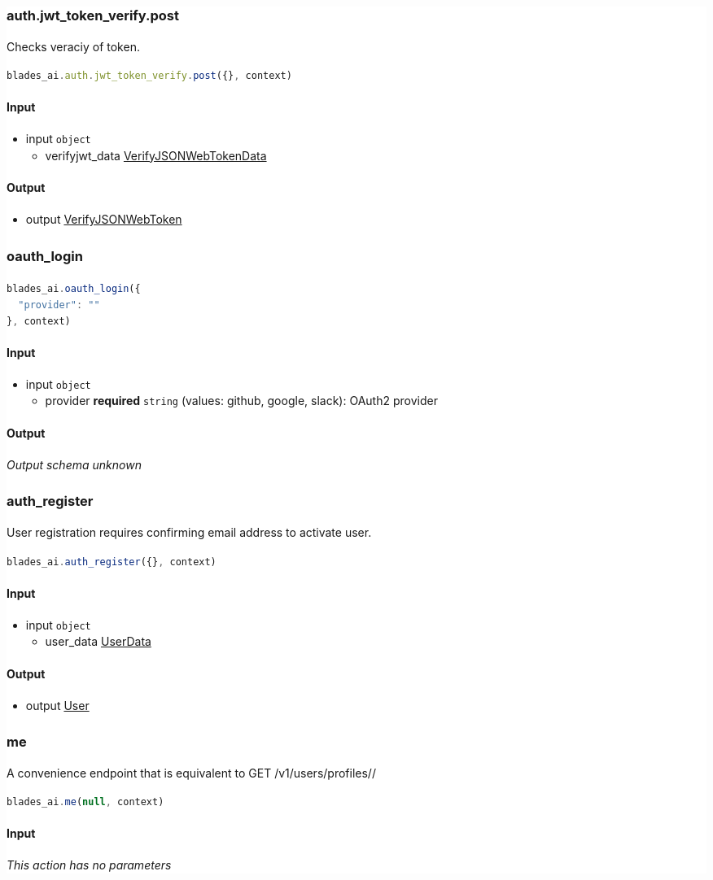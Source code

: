 ### auth.jwt_token_verify.post
Checks veraciy of token.


```js
blades_ai.auth.jwt_token_verify.post({}, context)
```

#### Input
* input `object`
  * verifyjwt_data [VerifyJSONWebTokenData](#verifyjsonwebtokendata)

#### Output
* output [VerifyJSONWebToken](#verifyjsonwebtoken)

### oauth_login



```js
blades_ai.oauth_login({
  "provider": ""
}, context)
```

#### Input
* input `object`
  * provider **required** `string` (values: github, google, slack): OAuth2 provider

#### Output
*Output schema unknown*

### auth_register
User registration requires confirming email address to activate user.


```js
blades_ai.auth_register({}, context)
```

#### Input
* input `object`
  * user_data [UserData](#userdata)

#### Output
* output [User](#user)

### me
A convenience endpoint that is equivalent to GET /v1/users/profiles/<my user id>/


```js
blades_ai.me(null, context)
```

#### Input
*This action has no parameters*
